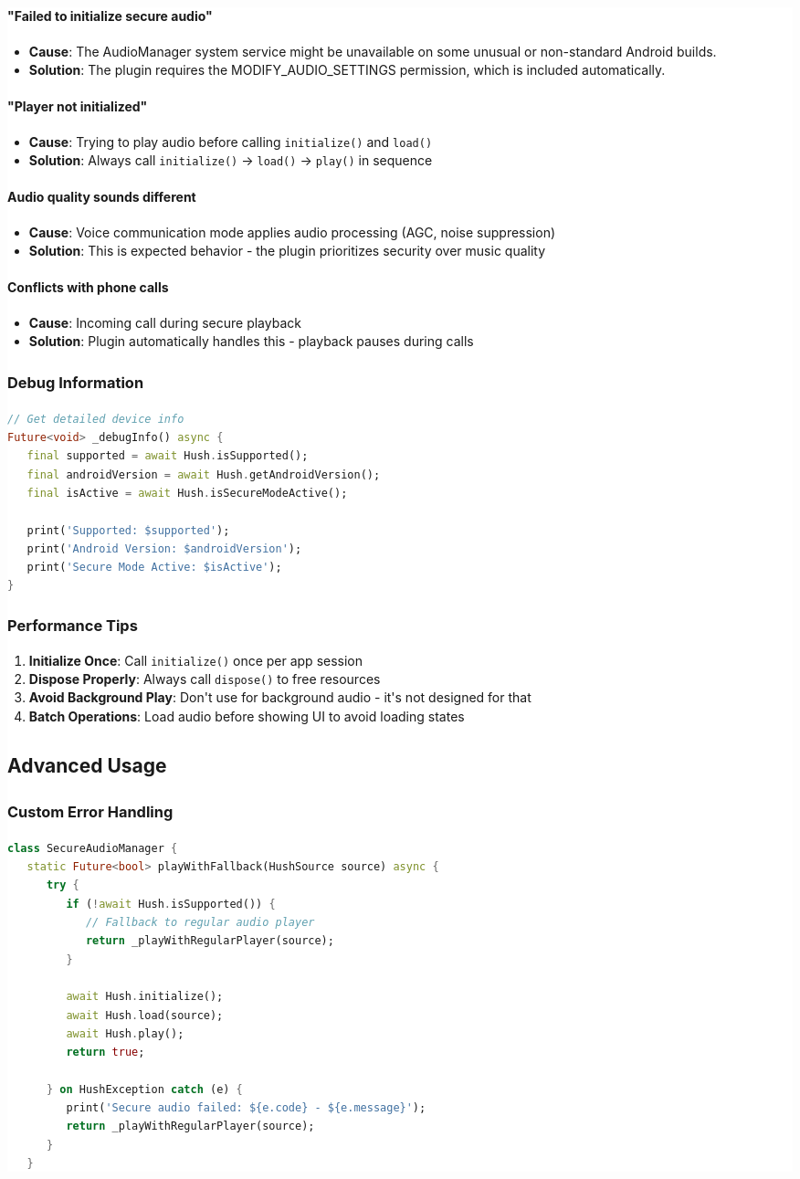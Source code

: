 #### "Failed to initialize secure audio"
- **Cause**: The AudioManager system service might be unavailable on some unusual or non-standard Android builds.
- **Solution**: The plugin requires the MODIFY_AUDIO_SETTINGS permission, which is included automatically.

#### "Player not initialized"
- **Cause**: Trying to play audio before calling `initialize()` and `load()`
- **Solution**: Always call `initialize()` → `load()` → `play()` in sequence

#### Audio quality sounds different
- **Cause**: Voice communication mode applies audio processing (AGC, noise suppression)
- **Solution**: This is expected behavior - the plugin prioritizes security over music quality

#### Conflicts with phone calls
- **Cause**: Incoming call during secure playback
- **Solution**: Plugin automatically handles this - playback pauses during calls

### Debug Information

```dart
// Get detailed device info
Future<void> _debugInfo() async {
   final supported = await Hush.isSupported();
   final androidVersion = await Hush.getAndroidVersion();
   final isActive = await Hush.isSecureModeActive();

   print('Supported: $supported');
   print('Android Version: $androidVersion');
   print('Secure Mode Active: $isActive');
}
```

### Performance Tips

1. **Initialize Once**: Call `initialize()` once per app session
2. **Dispose Properly**: Always call `dispose()` to free resources
3. **Avoid Background Play**: Don't use for background audio - it's not designed for that
4. **Batch Operations**: Load audio before showing UI to avoid loading states

## Advanced Usage

### Custom Error Handling

```dart
class SecureAudioManager {
   static Future<bool> playWithFallback(HushSource source) async {
      try {
         if (!await Hush.isSupported()) {
            // Fallback to regular audio player
            return _playWithRegularPlayer(source);
         }

         await Hush.initialize();
         await Hush.load(source);
         await Hush.play();
         return true;

      } on HushException catch (e) {
         print('Secure audio failed: ${e.code} - ${e.message}');
         return _playWithRegularPlayer(source);
      }
   }

```